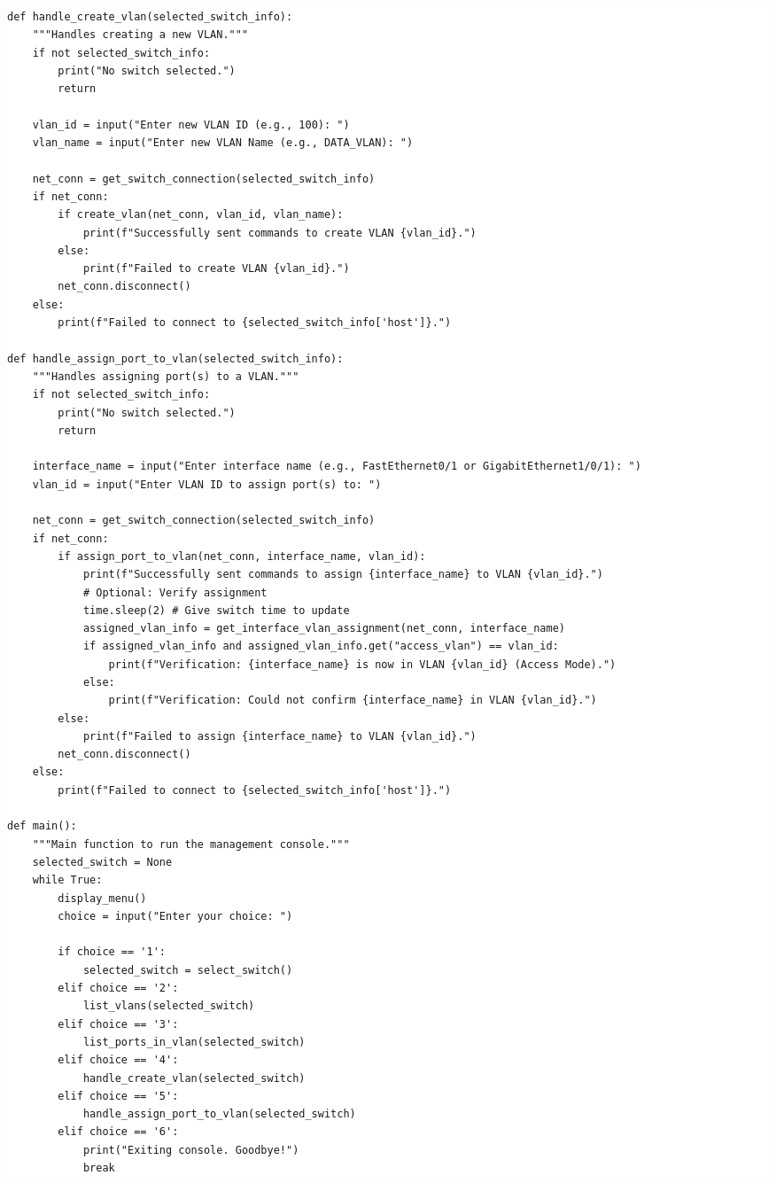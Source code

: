     def handle_create_vlan(selected_switch_info):
        """Handles creating a new VLAN."""
        if not selected_switch_info:
            print("No switch selected.")
            return

        vlan_id = input("Enter new VLAN ID (e.g., 100): ")
        vlan_name = input("Enter new VLAN Name (e.g., DATA_VLAN): ")

        net_conn = get_switch_connection(selected_switch_info)
        if net_conn:
            if create_vlan(net_conn, vlan_id, vlan_name):
                print(f"Successfully sent commands to create VLAN {vlan_id}.")
            else:
                print(f"Failed to create VLAN {vlan_id}.")
            net_conn.disconnect()
        else:
            print(f"Failed to connect to {selected_switch_info['host']}.")

    def handle_assign_port_to_vlan(selected_switch_info):
        """Handles assigning port(s) to a VLAN."""
        if not selected_switch_info:
            print("No switch selected.")
            return

        interface_name = input("Enter interface name (e.g., FastEthernet0/1 or GigabitEthernet1/0/1): ")
        vlan_id = input("Enter VLAN ID to assign port(s) to: ")

        net_conn = get_switch_connection(selected_switch_info)
        if net_conn:
            if assign_port_to_vlan(net_conn, interface_name, vlan_id):
                print(f"Successfully sent commands to assign {interface_name} to VLAN {vlan_id}.")
                # Optional: Verify assignment
                time.sleep(2) # Give switch time to update
                assigned_vlan_info = get_interface_vlan_assignment(net_conn, interface_name)
                if assigned_vlan_info and assigned_vlan_info.get("access_vlan") == vlan_id:
                    print(f"Verification: {interface_name} is now in VLAN {vlan_id} (Access Mode).")
                else:
                    print(f"Verification: Could not confirm {interface_name} in VLAN {vlan_id}.")
            else:
                print(f"Failed to assign {interface_name} to VLAN {vlan_id}.")
            net_conn.disconnect()
        else:
            print(f"Failed to connect to {selected_switch_info['host']}.")

    def main():
        """Main function to run the management console."""
        selected_switch = None
        while True:
            display_menu()
            choice = input("Enter your choice: ")

            if choice == '1':
                selected_switch = select_switch()
            elif choice == '2':
                list_vlans(selected_switch)
            elif choice == '3':
                list_ports_in_vlan(selected_switch)
            elif choice == '4':
                handle_create_vlan(selected_switch)
            elif choice == '5':
                handle_assign_port_to_vlan(selected_switch)
            elif choice == '6':
                print("Exiting console. Goodbye!")
                break